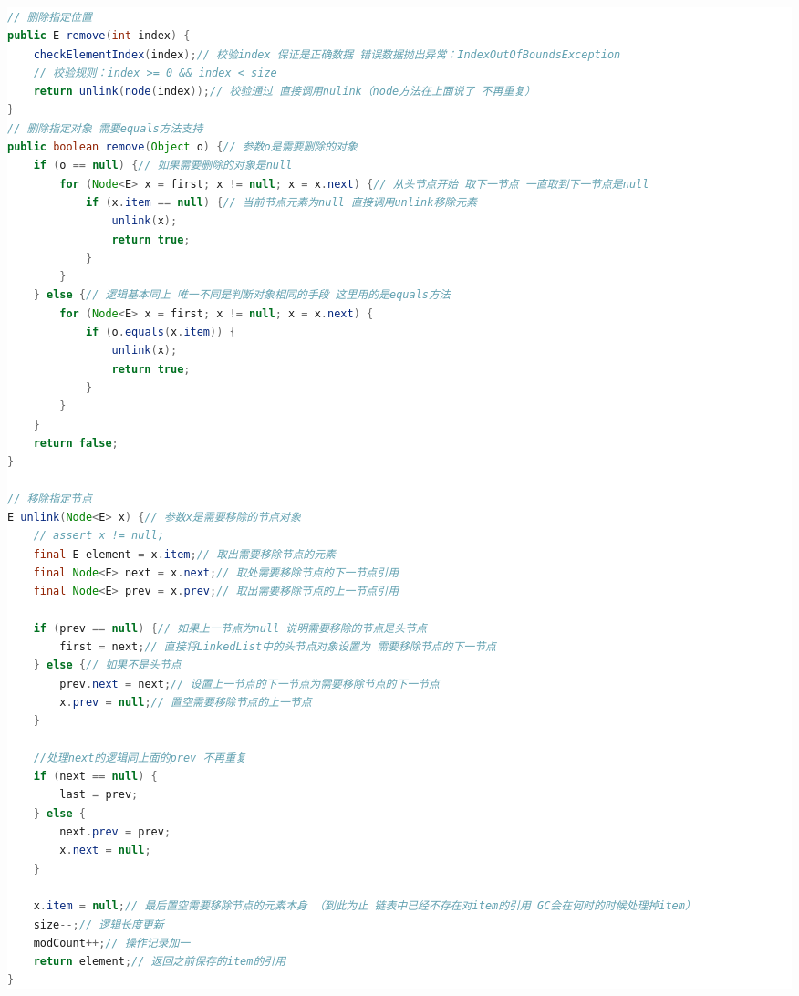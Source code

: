 ~~~java
// 删除指定位置
public E remove(int index) {
    checkElementIndex(index);// 校验index 保证是正确数据 错误数据抛出异常：IndexOutOfBoundsException
    // 校验规则：index >= 0 && index < size
    return unlink(node(index));// 校验通过 直接调用nulink（node方法在上面说了 不再重复）
}
// 删除指定对象 需要equals方法支持
public boolean remove(Object o) {// 参数o是需要删除的对象
    if (o == null) {// 如果需要删除的对象是null
        for (Node<E> x = first; x != null; x = x.next) {// 从头节点开始 取下一节点 一直取到下一节点是null
            if (x.item == null) {// 当前节点元素为null 直接调用unlink移除元素
                unlink(x);
                return true;
            }
        }
    } else {// 逻辑基本同上 唯一不同是判断对象相同的手段 这里用的是equals方法
        for (Node<E> x = first; x != null; x = x.next) {
            if (o.equals(x.item)) {
                unlink(x);
                return true;
            }
        }
    }
    return false;
}

// 移除指定节点
E unlink(Node<E> x) {// 参数x是需要移除的节点对象
    // assert x != null;
    final E element = x.item;// 取出需要移除节点的元素
    final Node<E> next = x.next;// 取处需要移除节点的下一节点引用
    final Node<E> prev = x.prev;// 取出需要移除节点的上一节点引用

    if (prev == null) {// 如果上一节点为null 说明需要移除的节点是头节点
        first = next;// 直接将LinkedList中的头节点对象设置为 需要移除节点的下一节点
    } else {// 如果不是头节点
        prev.next = next;// 设置上一节点的下一节点为需要移除节点的下一节点
        x.prev = null;// 置空需要移除节点的上一节点
    }

    //处理next的逻辑同上面的prev 不再重复
    if (next == null) {
        last = prev;
    } else {
        next.prev = prev;
        x.next = null;
    }

    x.item = null;// 最后置空需要移除节点的元素本身 （到此为止 链表中已经不存在对item的引用 GC会在何时的时候处理掉item）
    size--;// 逻辑长度更新
    modCount++;// 操作记录加一
    return element;// 返回之前保存的item的引用
}
~~~
